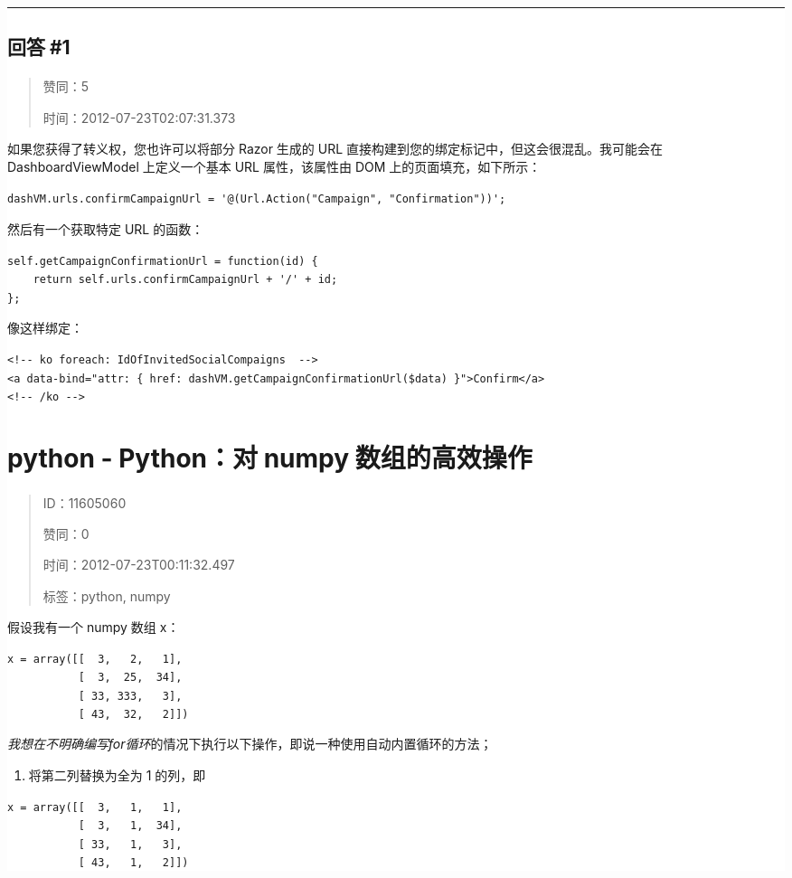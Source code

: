 * * *

## 回答 #1

> 赞同：5
> 
> 时间：2012-07-23T02:07:31.373

如果您获得了转义权，您也许可以将部分 Razor 生成的 URL 直接构建到您的绑定标记中，但这会很混乱。我可能会在 DashboardViewModel 上定义一个基本 URL 属性，该属性由 DOM 上的页面填充，如下所示：

```
dashVM.urls.confirmCampaignUrl = '@(Url.Action("Campaign", "Confirmation"))'; 
```

然后有一个获取特定 URL 的函数：

```
self.getCampaignConfirmationUrl = function(id) {
    return self.urls.confirmCampaignUrl + '/' + id;
}; 
```

像这样绑定：

```
<!-- ko foreach: IdOfInvitedSocialCompaigns  -->
<a data-bind="attr: { href: dashVM.getCampaignConfirmationUrl($data) }">Confirm</a>
<!-- /ko --> 
```

# python - Python：对 numpy 数组的高效操作

> ID：11605060
> 
> 赞同：0
> 
> 时间：2012-07-23T00:11:32.497
> 
> 标签：python, numpy

假设我有一个 numpy 数组 x：

```
x = array([[  3,   2,   1],
           [  3,  25,  34],
           [ 33, 333,   3],
           [ 43,  32,   2]]) 
```

*我想在不明确编写for循环*的情况下执行以下操作，即说一种使用自动内置循环的方法；

1) 将第二列替换为全为 1 的列，即

```
x = array([[  3,   1,   1],
           [  3,   1,  34],
           [ 33,   1,   3],
           [ 43,   1,   2]]) 
```
